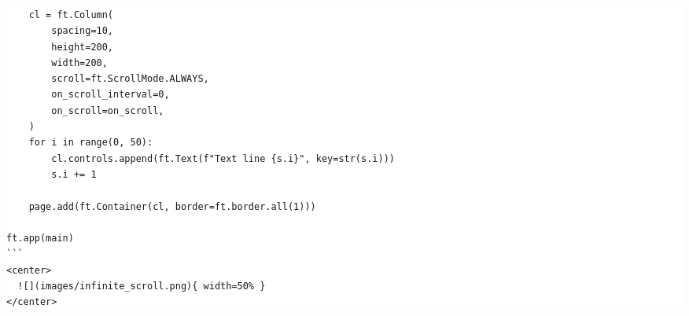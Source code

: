         cl = ft.Column(
            spacing=10,
            height=200,
            width=200,
            scroll=ft.ScrollMode.ALWAYS,
            on_scroll_interval=0,
            on_scroll=on_scroll,
        )
        for i in range(0, 50):
            cl.controls.append(ft.Text(f"Text line {s.i}", key=str(s.i)))
            s.i += 1

        page.add(ft.Container(cl, border=ft.border.all(1)))

    ft.app(main)
    ```
    <center>
      ![](images/infinite_scroll.png){ width=50% }
    </center>
    